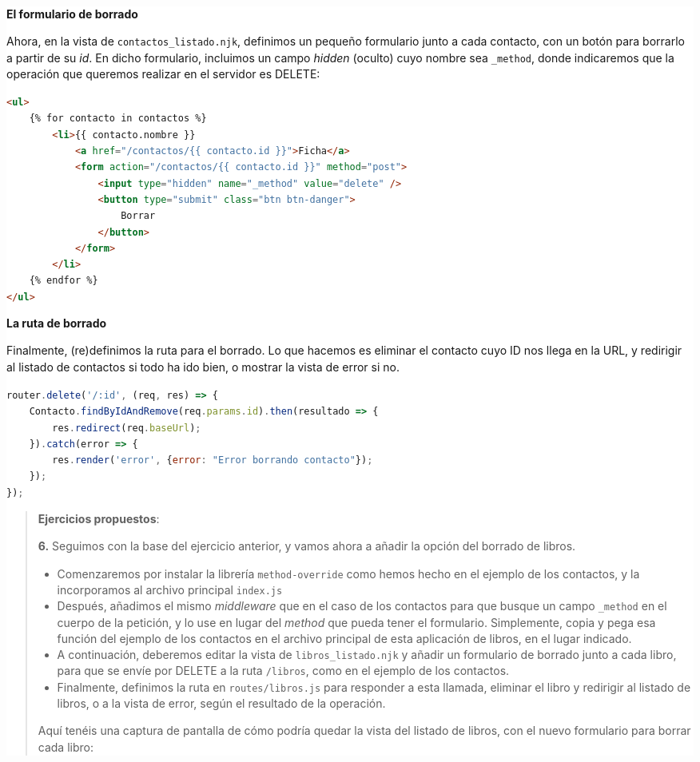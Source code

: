 **El formulario de borrado**

Ahora, en la vista de `contactos_listado.njk`, definimos un pequeño formulario junto a cada contacto, con un botón para borrarlo a partir de su *id*. En dicho formulario, incluimos un campo *hidden* (oculto) cuyo nombre sea `_method`, donde indicaremos que la operación que queremos realizar en el servidor es DELETE:

```html
<ul>
    {% for contacto in contactos %}
        <li>{{ contacto.nombre }} 
            <a href="/contactos/{{ contacto.id }}">Ficha</a>
            <form action="/contactos/{{ contacto.id }}" method="post">
                <input type="hidden" name="_method" value="delete" />
                <button type="submit" class="btn btn-danger">
                    Borrar
                </button>
            </form>
        </li>
    {% endfor %}
</ul>
```

**La ruta de borrado**

Finalmente, (re)definimos la ruta para el borrado. Lo que hacemos es eliminar el contacto cuyo ID nos llega en la URL, y redirigir al listado de contactos si todo ha ido bien, o mostrar la vista de error si no.

```js
router.delete('/:id', (req, res) => {
    Contacto.findByIdAndRemove(req.params.id).then(resultado => {
        res.redirect(req.baseUrl);
    }).catch(error => {
        res.render('error', {error: "Error borrando contacto"});
    });
});
```

> **Ejercicios propuestos**:
> 
> **6.** Seguimos con la base del ejercicio anterior, y vamos ahora a añadir la opción del borrado de libros. 
>
> * Comenzaremos por instalar la librería `method-override` como hemos hecho en el ejemplo de los contactos, y la incorporamos al archivo principal `index.js`
> * Después, añadimos el mismo *middleware* que en el caso de los contactos para que busque un campo `_method` en el cuerpo de la petición, y lo use en lugar del *method* que pueda tener el formulario. Simplemente, copia y pega esa función del ejemplo de los contactos en el archivo principal de esta aplicación de libros, en el lugar indicado.
> * A continuación, deberemos editar la vista de `libros_listado.njk` y añadir un formulario de borrado junto a cada libro, para que se envíe por DELETE a la ruta `/libros`, como en el ejemplo de los contactos. 
> * Finalmente, definimos la ruta en `routes/libros.js` para responder a esta llamada, eliminar el libro y redirigir al listado de libros, o a la vista de error, según el resultado de la operación.
>
> Aquí tenéis una captura de pantalla de cómo podría quedar la vista del listado de libros, con el nuevo formulario para borrar cada libro:

